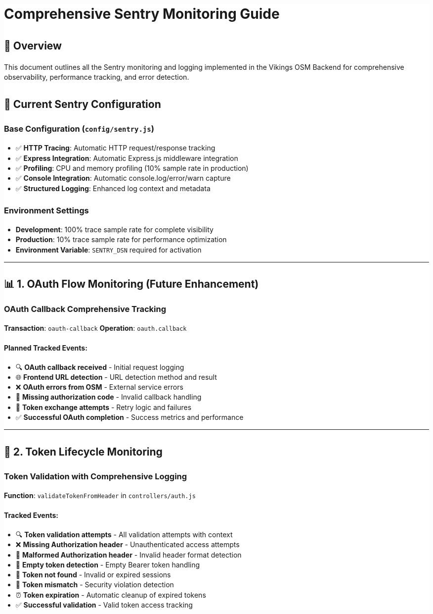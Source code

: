 # Comprehensive Sentry Monitoring Guide

## 🎯 Overview

This document outlines all the Sentry monitoring and logging implemented in the Vikings OSM Backend for comprehensive observability, performance tracking, and error detection.

## 🔧 Current Sentry Configuration

### **Base Configuration** (`config/sentry.js`)
- ✅ **HTTP Tracing**: Automatic HTTP request/response tracking
- ✅ **Express Integration**: Automatic Express.js middleware integration
- ✅ **Profiling**: CPU and memory profiling (10% sample rate in production)
- ✅ **Console Integration**: Automatic console.log/error/warn capture
- ✅ **Structured Logging**: Enhanced log context and metadata

### **Environment Settings**
- **Development**: 100% trace sample rate for complete visibility
- **Production**: 10% trace sample rate for performance optimization
- **Environment Variable**: `SENTRY_DSN` required for activation

---

## 📊 **1. OAuth Flow Monitoring** (Future Enhancement)

### **OAuth Callback Comprehensive Tracking**
**Transaction**: `oauth-callback`
**Operation**: `oauth.callback`

#### **Planned Tracked Events**:
- 🔍 **OAuth callback received** - Initial request logging
- 🌐 **Frontend URL detection** - URL detection method and result
- ❌ **OAuth errors from OSM** - External service errors
- 🚫 **Missing authorization code** - Invalid callback handling
- 🔄 **Token exchange attempts** - Retry logic and failures
- ✅ **Successful OAuth completion** - Success metrics and performance

---

## 🔐 **2. Token Lifecycle Monitoring**

### **Token Validation with Comprehensive Logging**
**Function**: `validateTokenFromHeader` in `controllers/auth.js`

#### **Tracked Events**:
- 🔍 **Token validation attempts** - All validation attempts with context
- ❌ **Missing Authorization header** - Unauthenticated access attempts
- 🚫 **Malformed Authorization header** - Invalid header format detection
- 🔑 **Empty token detection** - Empty Bearer token handling
- 🚨 **Token not found** - Invalid or expired sessions
- 🔄 **Token mismatch** - Security violation detection
- ⏰ **Token expiration** - Automatic cleanup of expired tokens
- ✅ **Successful validation** - Valid token access tracking
